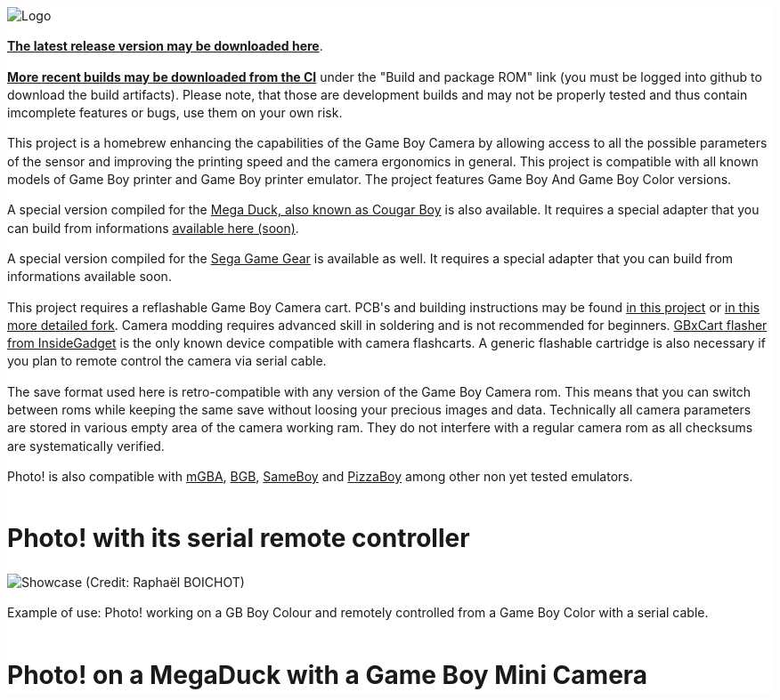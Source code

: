 ![Logo](doc/Images/PHOTO_HD_Logo.svg)

**[The latest release version may be downloaded here](https://github.com/untoxa/gb-photo/releases/latest/)**.

**[More recent builds may be downloaded from the CI](https://github.com/untoxa/gb-photo/actions)** under the "Build and package ROM" link (you must be logged into github to download the build artifacts). Please note, that those are development builds and may not be properly tested and thus contain imcomplete features or bugs, use them on your own risk.

This project is a homebrew enhancing the capabilities of the Game Boy Camera by allowing access to all the possible parameters of the sensor and improving the printing speed and the camera ergonomics in general. This project is compatible with all known models of Game Boy printer and Game Boy printer emulator. The project features Game Boy And Game Boy Color versions.

A special version compiled for the [Mega Duck, also known as Cougar Boy](https://en.wikipedia.org/wiki/Mega_Duck) is also available. It requires a special adapter that you can build from informations [available here (soon)](https://github.com/bbbbbr/megaduck-info).

A special version compiled for the [Sega Game Gear](https://en.wikipedia.org/wiki/Game_Gear) is available as well. It requires a special adapter that you can build from informations available soon. 

This project requires a reflashable Game Boy Camera cart. PCB's and building instructions may be found [in this project](https://github.com/2BitWizard/GB_Mini_Camera) or [in this more detailed fork](https://github.com/Raphael-Boichot/GB_Mini_Camera). Camera modding requires advanced skill in soldering and is not recommended for beginners. [GBxCart flasher from InsideGadget](https://www.gbxcart.com/) is the only known device compatible with camera flashcarts. A generic flashable cartridge is also necessary if you plan to remote control the camera via serial cable.

The save format used here is retro-compatible with any version of the Game Boy Camera rom. This means that you can switch between roms while keeping the same save without loosing your precious images and data. Technically all camera parameters are stored in various empty area of the camera working ram. They do not interfere with a regular camera rom as all checksums are systematically verified.

Photo! is also compatible with [mGBA](https://mgba.io/), [BGB](https://bgb.bircd.org/), [SameBoy](https://sameboy.github.io/) and [PizzaBoy](https://play.google.com/store/apps/details?id=it.dbtecno.pizzaboypro&hl=fr&gl=US) among other non yet tested emulators.

# Photo! with its serial remote controller
![Showcase](doc/Images/Showcase.jpg)
(Credit: Raphaël BOICHOT)

Example of use: Photo! working on a GB Boy Colour and remotely controlled from a Game Boy Color with a serial cable.

# Photo! on a MegaDuck with a Game Boy Mini Camera